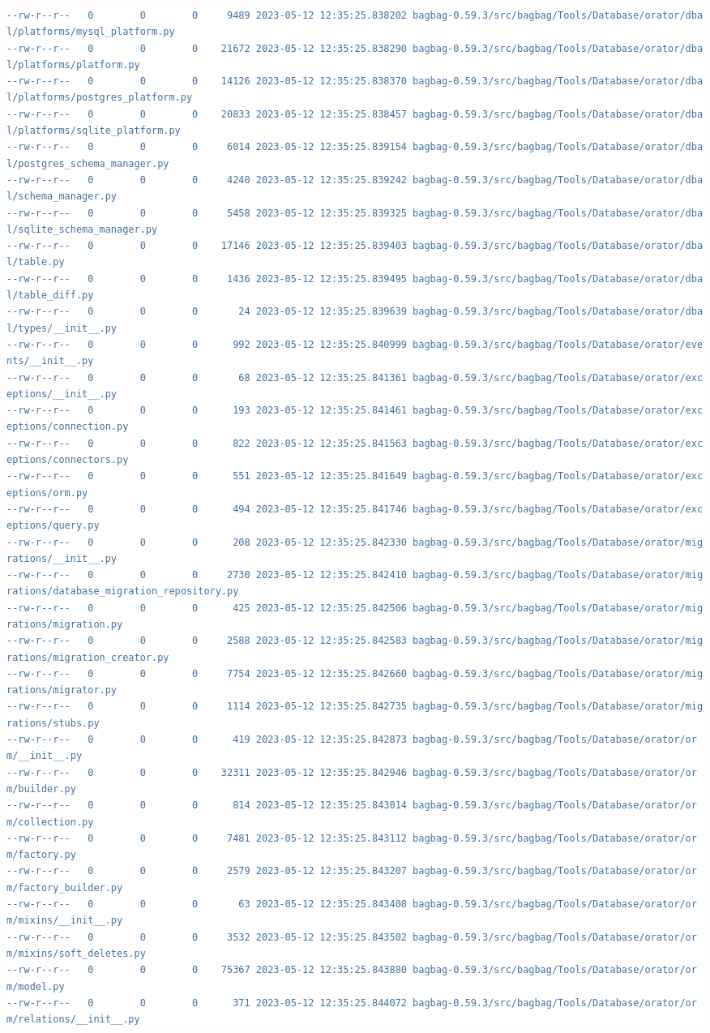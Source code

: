 ```diff
--rw-r--r--   0        0        0     9489 2023-05-12 12:35:25.838202 bagbag-0.59.3/src/bagbag/Tools/Database/orator/dbal/platforms/mysql_platform.py
--rw-r--r--   0        0        0    21672 2023-05-12 12:35:25.838290 bagbag-0.59.3/src/bagbag/Tools/Database/orator/dbal/platforms/platform.py
--rw-r--r--   0        0        0    14126 2023-05-12 12:35:25.838370 bagbag-0.59.3/src/bagbag/Tools/Database/orator/dbal/platforms/postgres_platform.py
--rw-r--r--   0        0        0    20833 2023-05-12 12:35:25.838457 bagbag-0.59.3/src/bagbag/Tools/Database/orator/dbal/platforms/sqlite_platform.py
--rw-r--r--   0        0        0     6014 2023-05-12 12:35:25.839154 bagbag-0.59.3/src/bagbag/Tools/Database/orator/dbal/postgres_schema_manager.py
--rw-r--r--   0        0        0     4240 2023-05-12 12:35:25.839242 bagbag-0.59.3/src/bagbag/Tools/Database/orator/dbal/schema_manager.py
--rw-r--r--   0        0        0     5458 2023-05-12 12:35:25.839325 bagbag-0.59.3/src/bagbag/Tools/Database/orator/dbal/sqlite_schema_manager.py
--rw-r--r--   0        0        0    17146 2023-05-12 12:35:25.839403 bagbag-0.59.3/src/bagbag/Tools/Database/orator/dbal/table.py
--rw-r--r--   0        0        0     1436 2023-05-12 12:35:25.839495 bagbag-0.59.3/src/bagbag/Tools/Database/orator/dbal/table_diff.py
--rw-r--r--   0        0        0       24 2023-05-12 12:35:25.839639 bagbag-0.59.3/src/bagbag/Tools/Database/orator/dbal/types/__init__.py
--rw-r--r--   0        0        0      992 2023-05-12 12:35:25.840999 bagbag-0.59.3/src/bagbag/Tools/Database/orator/events/__init__.py
--rw-r--r--   0        0        0       68 2023-05-12 12:35:25.841361 bagbag-0.59.3/src/bagbag/Tools/Database/orator/exceptions/__init__.py
--rw-r--r--   0        0        0      193 2023-05-12 12:35:25.841461 bagbag-0.59.3/src/bagbag/Tools/Database/orator/exceptions/connection.py
--rw-r--r--   0        0        0      822 2023-05-12 12:35:25.841563 bagbag-0.59.3/src/bagbag/Tools/Database/orator/exceptions/connectors.py
--rw-r--r--   0        0        0      551 2023-05-12 12:35:25.841649 bagbag-0.59.3/src/bagbag/Tools/Database/orator/exceptions/orm.py
--rw-r--r--   0        0        0      494 2023-05-12 12:35:25.841746 bagbag-0.59.3/src/bagbag/Tools/Database/orator/exceptions/query.py
--rw-r--r--   0        0        0      208 2023-05-12 12:35:25.842330 bagbag-0.59.3/src/bagbag/Tools/Database/orator/migrations/__init__.py
--rw-r--r--   0        0        0     2730 2023-05-12 12:35:25.842410 bagbag-0.59.3/src/bagbag/Tools/Database/orator/migrations/database_migration_repository.py
--rw-r--r--   0        0        0      425 2023-05-12 12:35:25.842506 bagbag-0.59.3/src/bagbag/Tools/Database/orator/migrations/migration.py
--rw-r--r--   0        0        0     2588 2023-05-12 12:35:25.842583 bagbag-0.59.3/src/bagbag/Tools/Database/orator/migrations/migration_creator.py
--rw-r--r--   0        0        0     7754 2023-05-12 12:35:25.842660 bagbag-0.59.3/src/bagbag/Tools/Database/orator/migrations/migrator.py
--rw-r--r--   0        0        0     1114 2023-05-12 12:35:25.842735 bagbag-0.59.3/src/bagbag/Tools/Database/orator/migrations/stubs.py
--rw-r--r--   0        0        0      419 2023-05-12 12:35:25.842873 bagbag-0.59.3/src/bagbag/Tools/Database/orator/orm/__init__.py
--rw-r--r--   0        0        0    32311 2023-05-12 12:35:25.842946 bagbag-0.59.3/src/bagbag/Tools/Database/orator/orm/builder.py
--rw-r--r--   0        0        0      814 2023-05-12 12:35:25.843014 bagbag-0.59.3/src/bagbag/Tools/Database/orator/orm/collection.py
--rw-r--r--   0        0        0     7481 2023-05-12 12:35:25.843112 bagbag-0.59.3/src/bagbag/Tools/Database/orator/orm/factory.py
--rw-r--r--   0        0        0     2579 2023-05-12 12:35:25.843207 bagbag-0.59.3/src/bagbag/Tools/Database/orator/orm/factory_builder.py
--rw-r--r--   0        0        0       63 2023-05-12 12:35:25.843408 bagbag-0.59.3/src/bagbag/Tools/Database/orator/orm/mixins/__init__.py
--rw-r--r--   0        0        0     3532 2023-05-12 12:35:25.843502 bagbag-0.59.3/src/bagbag/Tools/Database/orator/orm/mixins/soft_deletes.py
--rw-r--r--   0        0        0    75367 2023-05-12 12:35:25.843880 bagbag-0.59.3/src/bagbag/Tools/Database/orator/orm/model.py
--rw-r--r--   0        0        0      371 2023-05-12 12:35:25.844072 bagbag-0.59.3/src/bagbag/Tools/Database/orator/orm/relations/__init__.py
```
